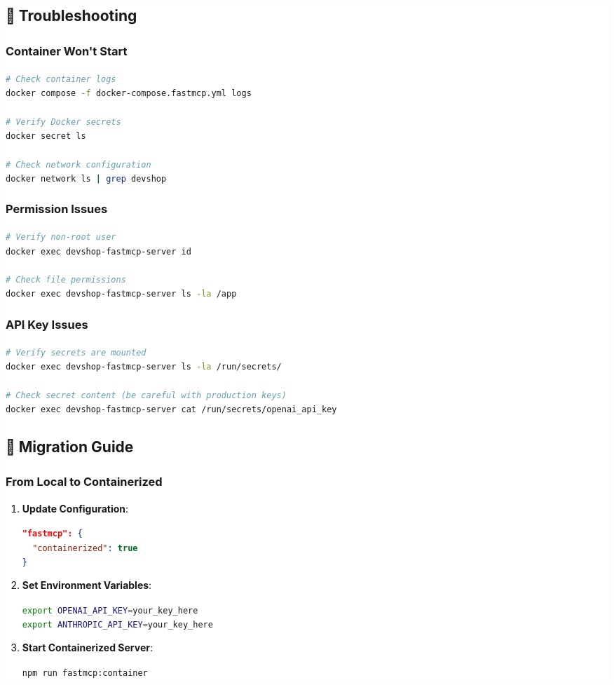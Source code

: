 ## 🔧 Troubleshooting

### Container Won't Start

```bash
# Check container logs
docker compose -f docker-compose.fastmcp.yml logs

# Verify Docker secrets
docker secret ls

# Check network configuration
docker network ls | grep devshop
```

### Permission Issues

```bash
# Verify non-root user
docker exec devshop-fastmcp-server id

# Check file permissions
docker exec devshop-fastmcp-server ls -la /app
```

### API Key Issues

```bash
# Verify secrets are mounted
docker exec devshop-fastmcp-server ls -la /run/secrets/

# Check secret content (be careful with production keys)
docker exec devshop-fastmcp-server cat /run/secrets/openai_api_key
```

## 🔄 Migration Guide

### From Local to Containerized

1. **Update Configuration**:
   ```json
   "fastmcp": {
     "containerized": true
   }
   ```

2. **Set Environment Variables**:
   ```bash
   export OPENAI_API_KEY=your_key_here
   export ANTHROPIC_API_KEY=your_key_here
   ```

3. **Start Containerized Server**:
   ```bash
   npm run fastmcp:container
   ```
